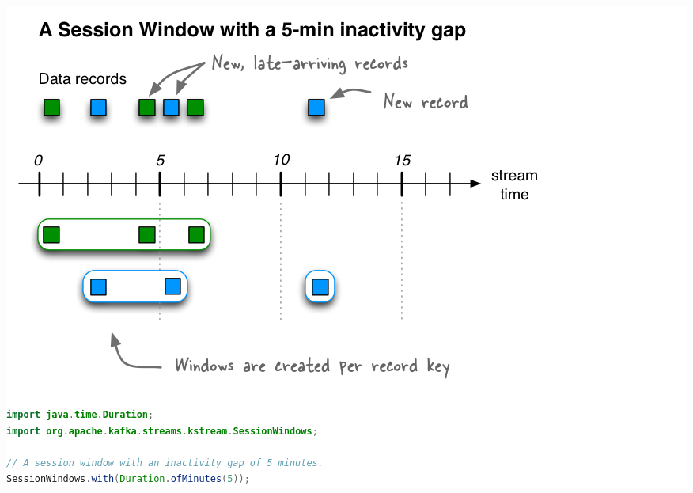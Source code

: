   ![](assets/streams-session-windows-02-1571297997111.png)

  ```java
  import java.time.Duration;
  import org.apache.kafka.streams.kstream.SessionWindows;
  
  // A session window with an inactivity gap of 5 minutes.
  SessionWindows.with(Duration.ofMinutes(5));
  ```

  
